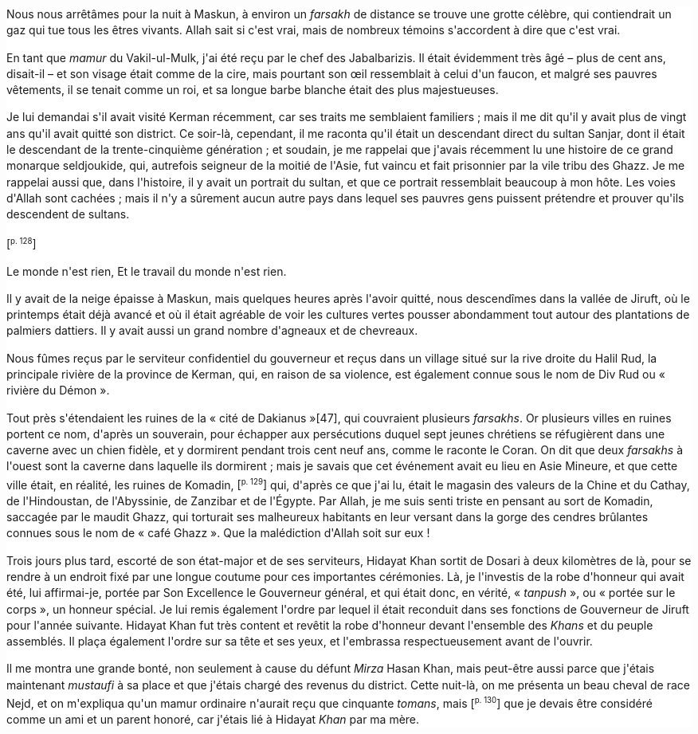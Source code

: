 Nous nous arrêtâmes pour la nuit à Maskun, à environ un _farsakh_ de distance se trouve une grotte célèbre, qui contiendrait un gaz qui tue tous les êtres vivants. Allah sait si c'est vrai, mais de nombreux témoins s'accordent à dire que c'est vrai.

En tant que _mamur_ du Vakil-ul-Mulk, j'ai été reçu par le chef des Jabalbarizis. Il était évidemment très âgé – plus de cent ans, disait-il – et son visage était comme de la cire, mais pourtant son œil ressemblait à celui d'un faucon, et malgré ses pauvres vêtements, il se tenait comme un roi, et sa longue barbe blanche était des plus majestueuses.

Je lui demandai s'il avait visité Kerman récemment, car ses traits me semblaient familiers ; mais il me dit qu'il y avait plus de vingt ans qu'il avait quitté son district. Ce soir-là, cependant, il me raconta qu'il était un descendant direct du sultan Sanjar, dont il était le descendant de la trente-cinquième génération ; et soudain, je me rappelai que j'avais récemment lu une histoire de ce grand monarque seldjoukide, qui, autrefois seigneur de la moitié de l'Asie, fut vaincu et fait prisonnier par la vile tribu des Ghazz. Je me rappelai aussi que, dans l'histoire, il y avait un portrait du sultan, et que ce portrait ressemblait beaucoup à mon hôte. Les voies d'Allah sont cachées ; mais il n'y a sûrement aucun autre pays dans lequel ses pauvres gens puissent prétendre et prouver qu'ils descendent de sultans.

<span id="p128">[<sup><small>p. 128</small></sup>]</span>

Le monde n'est rien,
Et le travail du monde n'est rien.

Il y avait de la neige épaisse à Maskun, mais quelques heures après l'avoir quitté, nous descendîmes dans la vallée de Jiruft, où le printemps était déjà avancé et où il était agréable de voir les cultures vertes pousser abondamment tout autour des plantations de palmiers dattiers. Il y avait aussi un grand nombre d'agneaux et de chevreaux.

Nous fûmes reçus par le serviteur confidentiel du gouverneur et reçus dans un village situé sur la rive droite du Halil Rud, la principale rivière de la province de Kerman, qui, en raison de sa violence, est également connue sous le nom de Div Rud ou « rivière du Démon ».

Tout près s'étendaient les ruines de la « cité de Dakianus »[47], qui couvraient plusieurs _farsakhs_. Or plusieurs villes en ruines portent ce nom, d'après un souverain, pour échapper aux persécutions duquel sept jeunes chrétiens se réfugièrent dans une caverne avec un chien fidèle, et y dormirent pendant trois cent neuf ans, comme le raconte le Coran. On dit que deux _farsakhs_ à l'ouest sont la caverne dans laquelle ils dormirent ; mais je savais que cet événement avait eu lieu en Asie Mineure, et que cette ville était, en réalité, les ruines de Komadin, <span id="p129">[<sup><small>p. 129</small></sup>]</span> qui, d'après ce que j'ai lu, était le magasin des valeurs de la Chine et du Cathay, de l'Hindoustan, de l'Abyssinie, de Zanzibar et de l'Égypte. Par Allah, je me suis senti triste en pensant au sort de Komadin, saccagée par le maudit Ghazz, qui torturait ses malheureux habitants en leur versant dans la gorge des cendres brûlantes connues sous le nom de « café Ghazz ». Que la malédiction d'Allah soit sur eux !

Trois jours plus tard, escorté de son état-major et de ses serviteurs, Hidayat Khan sortit de Dosari à deux kilomètres de là, pour se rendre à un endroit fixé par une longue coutume pour ces importantes cérémonies. Là, je l'investis de la robe d'honneur qui avait été, lui affirmai-je, portée par Son Excellence le Gouverneur général, et qui était donc, en vérité, « _tanpush_ », ou « portée sur le corps », un honneur spécial. Je lui remis également l'ordre par lequel il était reconduit dans ses fonctions de Gouverneur de Jiruft pour l'année suivante. Hidayat Khan fut très content et revêtit la robe d'honneur devant l'ensemble des _Khans_ et du peuple assemblés. Il plaça également l'ordre sur sa tête et ses yeux, et l'embrassa respectueusement avant de l'ouvrir.

Il me montra une grande bonté, non seulement à cause du défunt _Mirza_ Hasan Khan, mais peut-être aussi parce que j'étais maintenant _mustaufi_ à sa place et que j'étais chargé des revenus du district. Cette nuit-là, on me présenta un beau cheval de race Nejd, et on m'expliqua qu'un mamur ordinaire n'aurait reçu que cinquante _tomans_, mais <span id="p130">[<sup><small>p. 130</small></sup>]</span> que je devais être considéré comme un ami et un parent honoré, car j'étais lié à Hidayat _Khan_ par ma mère.


[^46]: 124:1 Ces endroits sont proches les uns des autres.
[^47]: 128:1 Dakianus est l'empereur romain Decius.